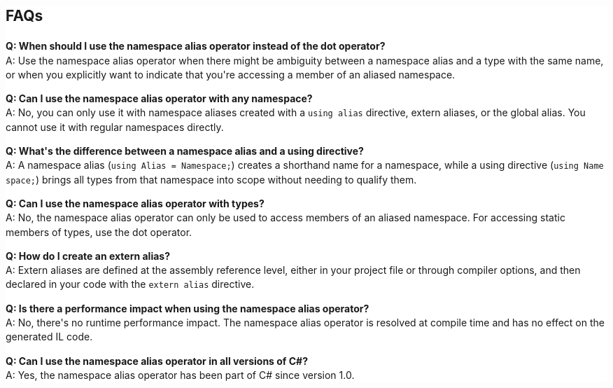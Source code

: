 ## FAQs

**Q: When should I use the namespace alias operator instead of the dot operator?**  
A: Use the namespace alias operator when there might be ambiguity between a namespace alias and a type with the same name, or when you explicitly want to indicate that you're accessing a member of an aliased namespace.

**Q: Can I use the namespace alias operator with any namespace?**  
A: No, you can only use it with namespace aliases created with a `using alias` directive, extern aliases, or the global alias. You cannot use it with regular namespaces directly.

**Q: What's the difference between a namespace alias and a using directive?**  
A: A namespace alias (`using Alias = Namespace;`) creates a shorthand name for a namespace, while a using directive (`using Namespace;`) brings all types from that namespace into scope without needing to qualify them.

**Q: Can I use the namespace alias operator with types?**  
A: No, the namespace alias operator can only be used to access members of an aliased namespace. For accessing static members of types, use the dot operator.

**Q: How do I create an extern alias?**  
A: Extern aliases are defined at the assembly reference level, either in your project file or through compiler options, and then declared in your code with the `extern alias` directive.

**Q: Is there a performance impact when using the namespace alias operator?**  
A: No, there's no runtime performance impact. The namespace alias operator is resolved at compile time and has no effect on the generated IL code.

**Q: Can I use the namespace alias operator in all versions of C#?**  
A: Yes, the namespace alias operator has been part of C# since version 1.0.
